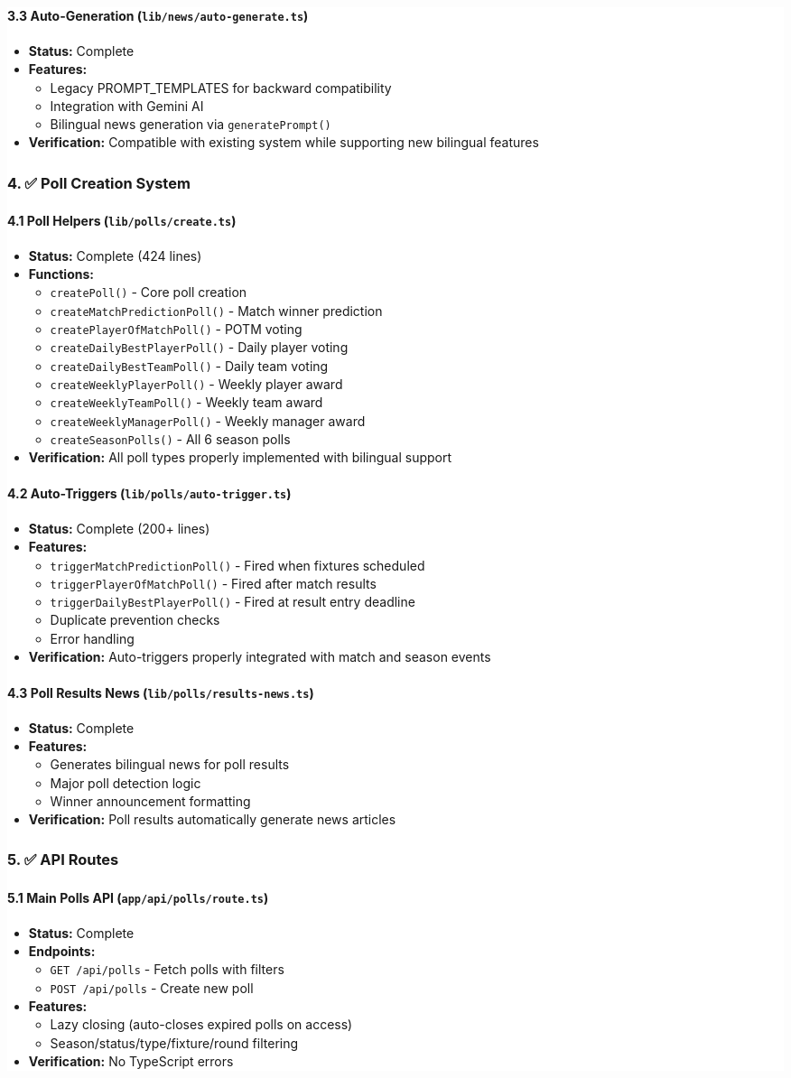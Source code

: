 #### 3.3 Auto-Generation (`lib/news/auto-generate.ts`)
- **Status:** Complete
- **Features:**
  - Legacy PROMPT_TEMPLATES for backward compatibility
  - Integration with Gemini AI
  - Bilingual news generation via `generatePrompt()`
- **Verification:** Compatible with existing system while supporting new bilingual features

### 4. ✅ Poll Creation System

#### 4.1 Poll Helpers (`lib/polls/create.ts`)
- **Status:** Complete (424 lines)
- **Functions:**
  - `createPoll()` - Core poll creation
  - `createMatchPredictionPoll()` - Match winner prediction
  - `createPlayerOfMatchPoll()` - POTM voting
  - `createDailyBestPlayerPoll()` - Daily player voting
  - `createDailyBestTeamPoll()` - Daily team voting
  - `createWeeklyPlayerPoll()` - Weekly player award
  - `createWeeklyTeamPoll()` - Weekly team award
  - `createWeeklyManagerPoll()` - Weekly manager award
  - `createSeasonPolls()` - All 6 season polls
- **Verification:** All poll types properly implemented with bilingual support

#### 4.2 Auto-Triggers (`lib/polls/auto-trigger.ts`)
- **Status:** Complete (200+ lines)
- **Features:**
  - `triggerMatchPredictionPoll()` - Fired when fixtures scheduled
  - `triggerPlayerOfMatchPoll()` - Fired after match results
  - `triggerDailyBestPlayerPoll()` - Fired at result entry deadline
  - Duplicate prevention checks
  - Error handling
- **Verification:** Auto-triggers properly integrated with match and season events

#### 4.3 Poll Results News (`lib/polls/results-news.ts`)
- **Status:** Complete
- **Features:**
  - Generates bilingual news for poll results
  - Major poll detection logic
  - Winner announcement formatting
- **Verification:** Poll results automatically generate news articles

### 5. ✅ API Routes

#### 5.1 Main Polls API (`app/api/polls/route.ts`)
- **Status:** Complete
- **Endpoints:**
  - `GET /api/polls` - Fetch polls with filters
  - `POST /api/polls` - Create new poll
- **Features:**
  - Lazy closing (auto-closes expired polls on access)
  - Season/status/type/fixture/round filtering
- **Verification:** No TypeScript errors
